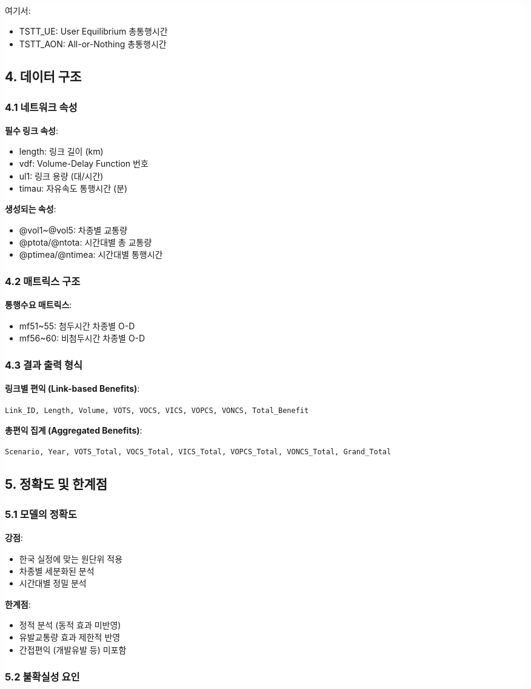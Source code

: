 여기서:
- TSTT_UE: User Equilibrium 총통행시간
- TSTT_AON: All-or-Nothing 총통행시간

## 4. 데이터 구조

### 4.1 네트워크 속성

**필수 링크 속성**:
- length: 링크 길이 (km)
- vdf: Volume-Delay Function 번호
- ul1: 링크 용량 (대/시간)
- timau: 자유속도 통행시간 (분)

**생성되는 속성**:
- @vol1~@vol5: 차종별 교통량
- @ptota/@ntota: 시간대별 총 교통량
- @ptimea/@ntimea: 시간대별 통행시간

### 4.2 매트릭스 구조

**통행수요 매트릭스**:
- mf51~55: 첨두시간 차종별 O-D
- mf56~60: 비첨두시간 차종별 O-D

### 4.3 결과 출력 형식

**링크별 편익 (Link-based Benefits)**:
```
Link_ID, Length, Volume, VOTS, VOCS, VICS, VOPCS, VONCS, Total_Benefit
```

**총편익 집계 (Aggregated Benefits)**:
```
Scenario, Year, VOTS_Total, VOCS_Total, VICS_Total, VOPCS_Total, VONCS_Total, Grand_Total
```

## 5. 정확도 및 한계점

### 5.1 모델의 정확도

**강점**:
- 한국 실정에 맞는 원단위 적용
- 차종별 세분화된 분석
- 시간대별 정밀 분석

**한계점**:
- 정적 분석 (동적 효과 미반영)
- 유발교통량 효과 제한적 반영
- 간접편익 (개발유발 등) 미포함

### 5.2 불확실성 요인
